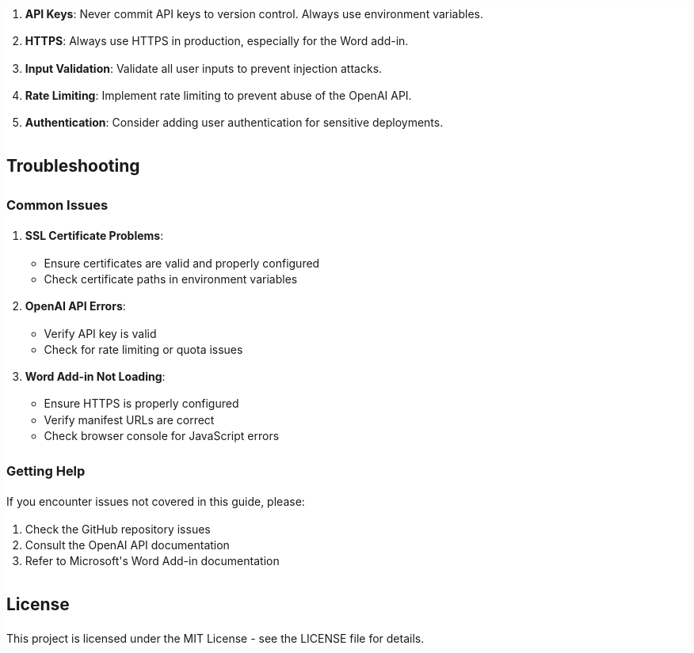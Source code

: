 1. **API Keys**: Never commit API keys to version control. Always use environment variables.

2. **HTTPS**: Always use HTTPS in production, especially for the Word add-in.

3. **Input Validation**: Validate all user inputs to prevent injection attacks.

4. **Rate Limiting**: Implement rate limiting to prevent abuse of the OpenAI API.

5. **Authentication**: Consider adding user authentication for sensitive deployments.

## Troubleshooting

### Common Issues

1. **SSL Certificate Problems**:
   - Ensure certificates are valid and properly configured
   - Check certificate paths in environment variables

2. **OpenAI API Errors**:
   - Verify API key is valid
   - Check for rate limiting or quota issues

3. **Word Add-in Not Loading**:
   - Ensure HTTPS is properly configured
   - Verify manifest URLs are correct
   - Check browser console for JavaScript errors

### Getting Help

If you encounter issues not covered in this guide, please:

1. Check the GitHub repository issues
2. Consult the OpenAI API documentation
3. Refer to Microsoft's Word Add-in documentation

## License

This project is licensed under the MIT License - see the LICENSE file for details.
